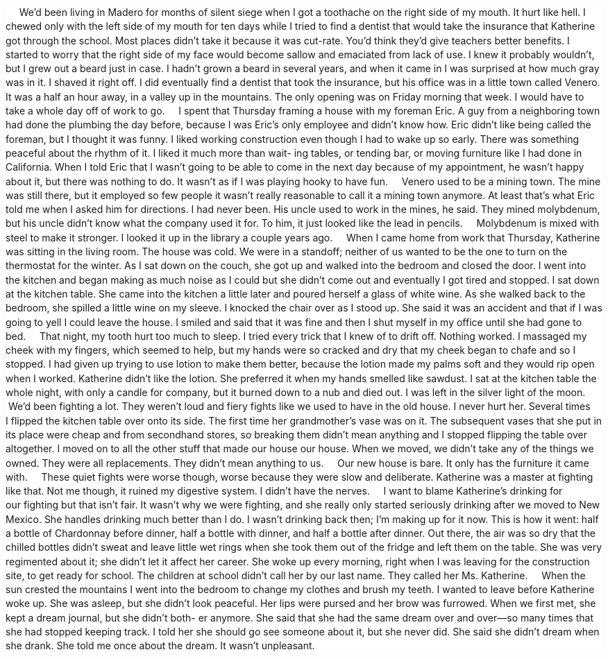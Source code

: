      We’d been living in Madero for months of silent siege when I got a toothache on the right side of my mouth. It hurt like hell. I chewed only with the left side of my mouth for ten days while I tried to find a dentist that would take the insurance that Katherine got through the school. Most places didn’t take it because it was cut-rate. You’d think they’d give teachers better benefits. I started to worry that the right side of my face would become sallow and emaciated from lack of use. I knew it probably wouldn’t, but I grew out a beard just in case. I hadn’t grown a beard in several years, and when it came in I was surprised at how much gray was in it. I shaved it right off. I did eventually find a dentist that took the insurance, but his office was in a little town called Venero. It was a half an hour away, in a valley up in the mountains. The only opening was on Friday morning that week. I would have to take a whole day off of work to go.     I spent that Thursday framing a house with my foreman Eric. A guy from a neighboring town had done the plumbing the day before, because I was Eric’s only employee and didn’t know how. Eric didn’t like being called the foreman, but I thought it was funny. I liked working construction even though I had to wake up so early. There was something peaceful about the rhythm of it. I liked it much more than wait- ing tables, or tending bar, or moving furniture like I had done in California. When I told Eric that I wasn’t going to be able to come in the next day because of my appointment, he wasn’t happy about it, but there was nothing to do. It wasn’t as if I was playing hooky to have fun.     Venero used to be a mining town. The mine was still there, but it employed so few people it wasn’t really reasonable to call it a mining town anymore. At least that’s what Eric told me when I asked him for directions. I had never been. His uncle used to work in the mines, he said. They mined molybdenum, but his uncle didn’t know what the company used it for. To him, it just looked like the lead in pencils.     Molybdenum is mixed with steel to make it stronger. I looked it up in the library a couple years ago.     When I came home from work that Thursday, Katherine was sitting in the living room. The house was cold. We were in a standoff; neither of us wanted to be the one to turn on the thermostat for the winter. As I sat down on the couch, she got up and walked into the bedroom and closed the door. I went into the kitchen and began making as much noise as I could but she didn’t come out and eventually I got tired and stopped. I sat down at the kitchen table. She came into the kitchen a little later and poured herself a glass of white wine. As she walked back to the bedroom, she spilled a little wine on my sleeve. I knocked the chair over as I stood up. She said it was an accident and that if I was going to yell I could leave the house. I smiled and said that it was fine and then I shut myself in my office until she had gone to bed.     That night, my tooth hurt too much to sleep. I tried every trick that I knew of to drift off. Nothing worked. I massaged my cheek with my fingers, which seemed to help, but my hands were so cracked and dry that my cheek began to chafe and so I stopped. I had given up trying to use lotion to make them better, because the lotion made my palms soft and they would rip open when I worked. Katherine didn’t like the lotion. She preferred it when my hands smelled like sawdust. I sat at the kitchen table the whole night, with only a candle for company, but it burned down to a nub and died out. I was left in the silver light of the moon.     We’d been fighting a lot. They weren’t loud and fiery fights like we used to have in the old house. I never hurt her. Several times I flipped the kitchen table over onto its side. The first time her grandmother’s vase was on it. The subsequent vases that she put in its place were cheap and from secondhand stores, so breaking them didn’t mean anything and I stopped flipping the table over altogether. I moved on to all the other stuff that made our house our house. When we moved, we didn’t take any of the things we owned. They were all replacements. They didn’t mean anything to us.     Our new house is bare. It only has the furniture it came with.     These quiet fights were worse though, worse because they were slow and deliberate. Katherine was a master at fighting like that. Not me though, it ruined my digestive system. I didn’t have the nerves.     I want to blame Katherine’s drinking for our fighting but that isn’t fair. It wasn’t why we were fighting, and she really only started seriously drinking after we moved to New Mexico. She handles drinking much better than I do. I wasn’t drinking back then; I’m making up for it now. This is how it went: half a bottle of Chardonnay before dinner, half a bottle with dinner, and half a bottle after dinner. Out there, the air was so dry that the chilled bottles didn’t sweat and leave little wet rings when she took them out of the fridge and left them on the table. She was very regimented about it; she didn’t let it affect her career. She woke up every morning, right when I was leaving for the construction site, to get ready for school. The children at school didn’t call her by our last name. They called her Ms. Katherine.     When the sun crested the mountains I went into the bedroom to change my clothes and brush my teeth. I wanted to leave before Katherine woke up. She was asleep, but she didn’t look peaceful. Her lips were pursed and her brow was furrowed. When we first met, she kept a dream journal, but she didn’t both- er anymore. She said that she had the same dream over and over—so many times that she had stopped keeping track. I told her she should go see someone about it, but she never did. She said she didn’t dream when she drank. She told me once about the dream. It wasn’t unpleasant.